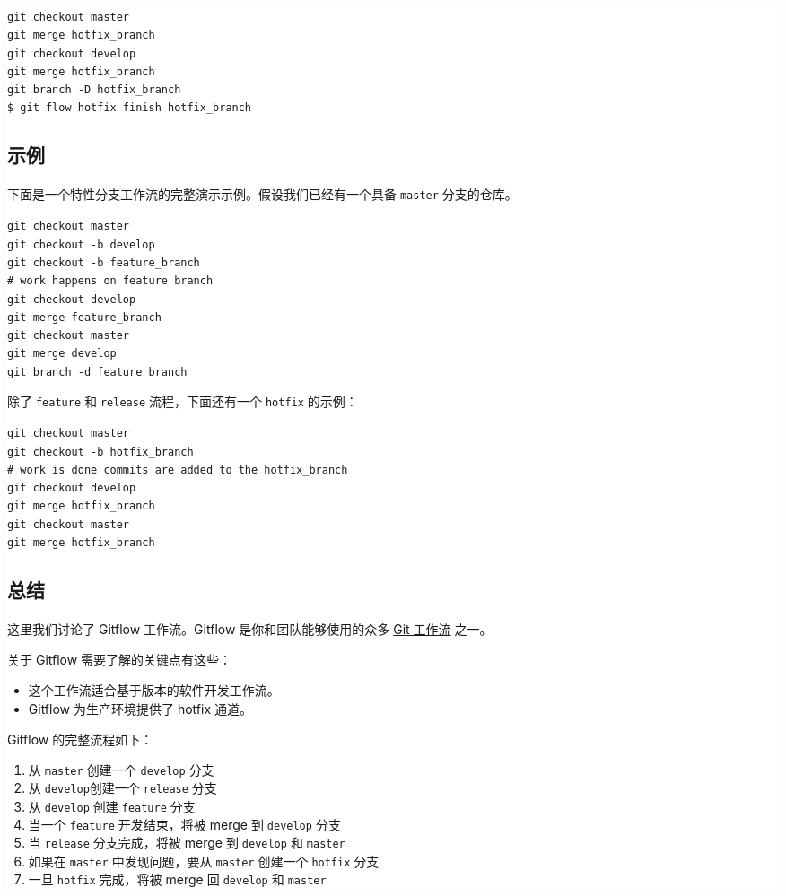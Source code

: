 ```shell
git checkout master
git merge hotfix_branch
git checkout develop
git merge hotfix_branch
git branch -D hotfix_branch
$ git flow hotfix finish hotfix_branch
```

## 示例

下面是一个特性分支工作流的完整演示示例。假设我们已经有一个具备 `master` 分支的仓库。

```shell
git checkout master
git checkout -b develop
git checkout -b feature_branch
# work happens on feature branch
git checkout develop
git merge feature_branch
git checkout master
git merge develop
git branch -d feature_branch
```

除了 `feature` 和 `release` 流程，下面还有一个 `hotfix` 的示例：

```shell
git checkout master
git checkout -b hotfix_branch
# work is done commits are added to the hotfix_branch
git checkout develop
git merge hotfix_branch
git checkout master
git merge hotfix_branch
```

## 总结

这里我们讨论了 Gitflow 工作流。Gitflow 是你和团队能够使用的众多 [Git 工作流](https://www.atlassian.com/git/tutorials/comparing-workflows) 之一。

关于 Gitflow 需要了解的关键点有这些：

- 这个工作流适合基于版本的软件开发工作流。
- Gitflow 为生产环境提供了 hotfix 通道。

Gitflow 的完整流程如下：

1. 从 `master` 创建一个 `develop` 分支
2. 从 `develop`创建一个 `release` 分支
3. 从 `develop` 创建 `feature` 分支
4. 当一个 `feature` 开发结束，将被 merge 到 `develop` 分支
5. 当 `release` 分支完成，将被 merge 到 `develop` 和 `master` 
6. 如果在 `master` 中发现问题，要从 `master` 创建一个 `hotfix` 分支
7. 一旦 `hotfix` 完成，将被 merge 回 `develop` 和 `master` 
